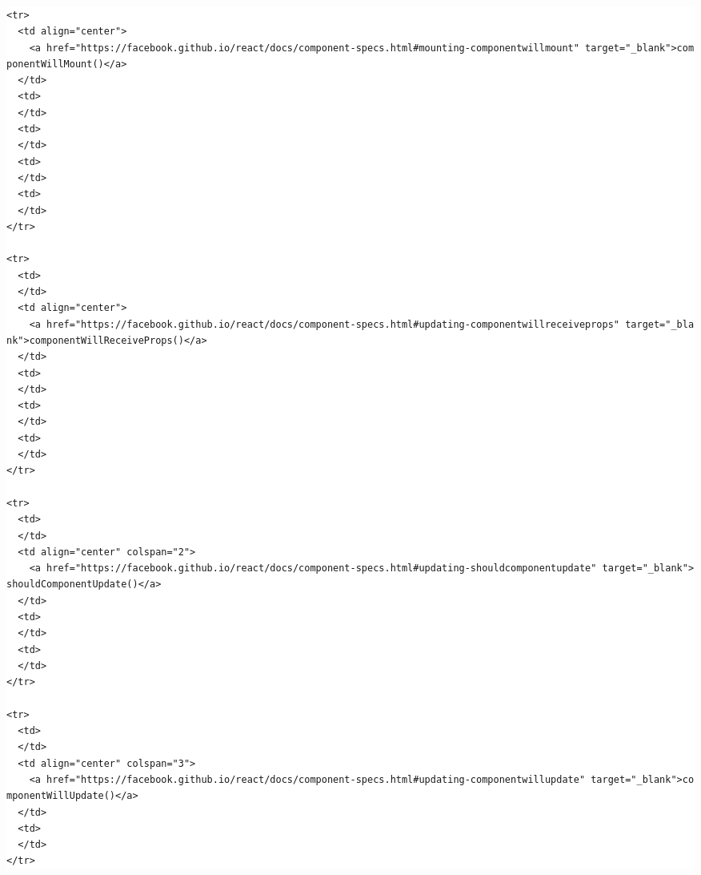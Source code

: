     <tr>
      <td align="center">
        <a href="https://facebook.github.io/react/docs/component-specs.html#mounting-componentwillmount" target="_blank">componentWillMount()</a>
      </td>
      <td>
      </td>
      <td>
      </td>
      <td>
      </td>
      <td>
      </td>
    </tr>

    <tr>
      <td>
      </td>
      <td align="center">
        <a href="https://facebook.github.io/react/docs/component-specs.html#updating-componentwillreceiveprops" target="_blank">componentWillReceiveProps()</a>
      </td>
      <td>
      </td>
      <td>
      </td>
      <td>
      </td>
    </tr>

    <tr>
      <td>
      </td>
      <td align="center" colspan="2">
        <a href="https://facebook.github.io/react/docs/component-specs.html#updating-shouldcomponentupdate" target="_blank">shouldComponentUpdate()</a>
      </td>
      <td>
      </td>
      <td>
      </td>
    </tr>

    <tr>
      <td>
      </td>
      <td align="center" colspan="3">
        <a href="https://facebook.github.io/react/docs/component-specs.html#updating-componentwillupdate" target="_blank">componentWillUpdate()</a>
      </td>
      <td>
      </td>
    </tr>
